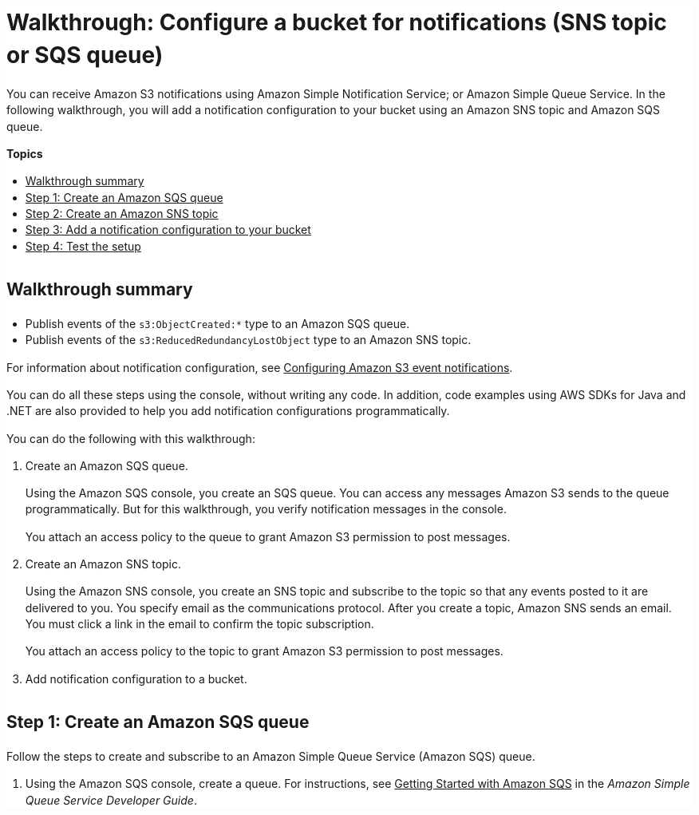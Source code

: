 # Walkthrough: Configure a bucket for notifications \(SNS topic or SQS queue\)<a name="ways-to-add-notification-config-to-bucket"></a>

You can receive Amazon S3 notifications using Amazon Simple Notification Service; or Amazon Simple Queue Service\. In the following walkthrough, you will add a notification configuration to your bucket using an Amazon SNS topic and Amazon SQS queue\.

**Topics**
+ [Walkthrough summary](#notification-walkthrough-summary)
+ [Step 1: Create an Amazon SQS queue](#step1-create-sqs-queue-for-notification)
+ [Step 2: Create an Amazon SNS topic](#step1-create-sns-topic-for-notification)
+ [Step 3: Add a notification configuration to your bucket](#step2-enable-notification)
+ [Step 4: Test the setup](#notification-walkthrough-1-test)

## Walkthrough summary<a name="notification-walkthrough-summary"></a>
+ Publish events of the `s3:ObjectCreated:*` type to an Amazon SQS queue\.
+ Publish events of the `s3:ReducedRedundancyLostObject` type to an Amazon SNS topic\.

For information about notification configuration, see [ Configuring Amazon S3 event notifications](NotificationHowTo.md)\.

You can do all these steps using the console, without writing any code\. In addition, code examples using AWS SDKs for Java and \.NET are also provided to help you add notification configurations programmatically\.

You can do the following with this walkthrough:

1. Create an Amazon SQS queue\.

   Using the Amazon SQS console, you create an SQS queue\. You can access any messages Amazon S3 sends to the queue programmatically\. But for this walkthrough, you verify notification messages in the console\. 

   You attach an access policy to the queue to grant Amazon S3 permission to post messages\.

1. Create an Amazon SNS topic\.

   Using the Amazon SNS console, you create an SNS topic and subscribe to the topic so that any events posted to it are delivered to you\. You specify email as the communications protocol\. After you create a topic, Amazon SNS sends an email\. You must click a link in the email to confirm the topic subscription\. 

   You attach an access policy to the topic to grant Amazon S3 permission to post messages\. 

1. Add notification configuration to a bucket\. 

## Step 1: Create an Amazon SQS queue<a name="step1-create-sqs-queue-for-notification"></a>

Follow the steps to create and subscribe to an Amazon Simple Queue Service \(Amazon SQS\) queue\.

1. Using the Amazon SQS console, create a queue\. For instructions, see [Getting Started with Amazon SQS](https://docs.aws.amazon.com/AWSSimpleQueueService/latest/SQSDeveloperGuide/sqs-getting-started.html) in the *Amazon Simple Queue Service Developer Guide*\. 
